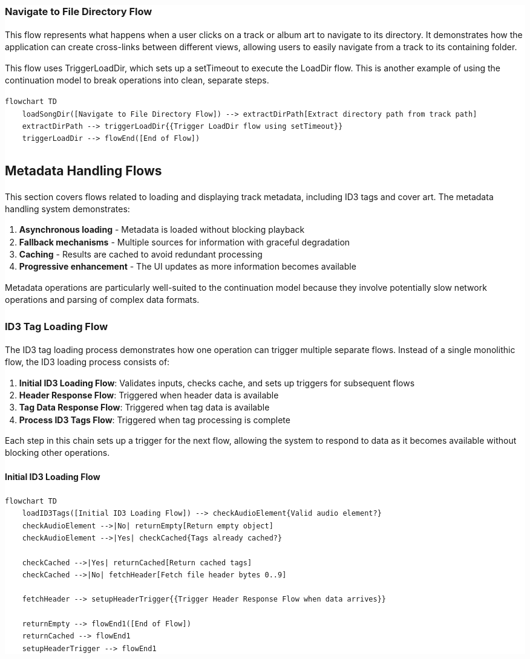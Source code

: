 ### Navigate to File Directory Flow

This flow represents what happens when a user clicks on a track or album art to navigate to its directory. It demonstrates how the application can create cross-links between different views, allowing users to easily navigate from a track to its containing folder.

This flow uses TriggerLoadDir, which sets up a setTimeout to execute the LoadDir flow. This is another example of using the continuation model to break operations into clean, separate steps.

```mermaid
flowchart TD
    loadSongDir([Navigate to File Directory Flow]) --> extractDirPath[Extract directory path from track path]
    extractDirPath --> triggerLoadDir{{Trigger LoadDir flow using setTimeout}}
    triggerLoadDir --> flowEnd([End of Flow])
```

## Metadata Handling Flows

This section covers flows related to loading and displaying track metadata, including ID3 tags and cover art. The metadata handling system demonstrates:

1. **Asynchronous loading** - Metadata is loaded without blocking playback
2. **Fallback mechanisms** - Multiple sources for information with graceful degradation
3. **Caching** - Results are cached to avoid redundant processing
4. **Progressive enhancement** - The UI updates as more information becomes available

Metadata operations are particularly well-suited to the continuation model because they involve potentially slow network operations and parsing of complex data formats.

### ID3 Tag Loading Flow

The ID3 tag loading process demonstrates how one operation can trigger multiple separate flows. Instead of a single monolithic flow, the ID3 loading process consists of:

1. **Initial ID3 Loading Flow**: Validates inputs, checks cache, and sets up triggers for subsequent flows
2. **Header Response Flow**: Triggered when header data is available
3. **Tag Data Response Flow**: Triggered when tag data is available
4. **Process ID3 Tags Flow**: Triggered when tag processing is complete

Each step in this chain sets up a trigger for the next flow, allowing the system to respond to data as it becomes available without blocking other operations.

#### Initial ID3 Loading Flow

```mermaid
flowchart TD
    loadID3Tags([Initial ID3 Loading Flow]) --> checkAudioElement{Valid audio element?}
    checkAudioElement -->|No| returnEmpty[Return empty object]
    checkAudioElement -->|Yes| checkCached{Tags already cached?}

    checkCached -->|Yes| returnCached[Return cached tags]
    checkCached -->|No| fetchHeader[Fetch file header bytes 0..9]

    fetchHeader --> setupHeaderTrigger{{Trigger Header Response Flow when data arrives}}

    returnEmpty --> flowEnd1([End of Flow])
    returnCached --> flowEnd1
    setupHeaderTrigger --> flowEnd1
```
